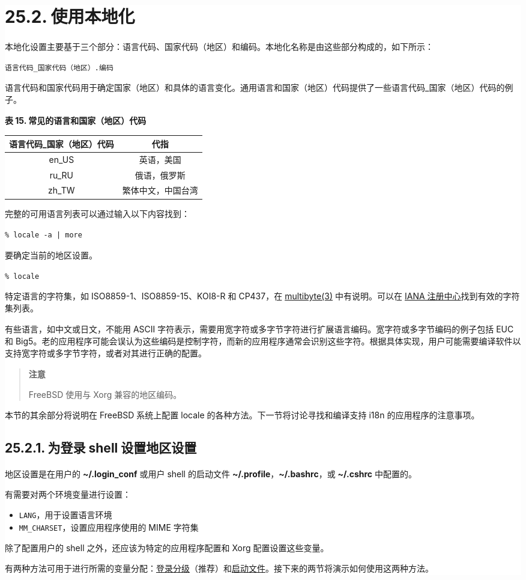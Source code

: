 # 25.2. 使用本地化

本地化设置主要基于三个部分：语言代码、国家代码（地区）和编码。本地化名称是由这些部分构成的，如下所示：

```
语言代码_国家代码（地区）.编码
```

语言代码和国家代码用于确定国家（地区）和具体的语言变化。通用语言和国家（地区）代码提供了一些语言代码\_国家（地区）代码的例子。

**表 15. 常见的语言和国家（地区）代码**

| 语言代码\_国家（地区）代码 |        代指        |
| :------------------------: | :----------------: |
|           en_US            |     英语，美国     |
|           ru_RU            |    俄语，俄罗斯    |
|           zh_TW            | 繁体中文，中国台湾 |

完整的可用语言列表可以通过输入以下内容找到：

```
% locale -a | more
```

要确定当前的地区设置。

```
% locale
```

特定语言的字符集，如 ISO8859-1、ISO8859-15、KOI8-R 和 CP437，在 [multibyte(3)](https://www.freebsd.org/cgi/man.cgi?query=multibyte&sektion=3&format=html) 中有说明。可以在 [IANA 注册中心](http://www.iana.org/assignments/character-sets)找到有效的字符集列表。

有些语言，如中文或日文，不能用 ASCII 字符表示，需要用宽字符或多字节字符进行扩展语言编码。宽字符或多字节编码的例子包括 EUC 和 Big5。老的应用程序可能会误认为这些编码是控制字符，而新的应用程序通常会识别这些字符。根据具体实现，用户可能需要编译软件以支持宽字符或多字节字符，或者对其进行正确的配置。

> **注意**
>
> FreeBSD 使用与 Xorg 兼容的地区编码。

本节的其余部分将说明在 FreeBSD 系统上配置 locale 的各种方法。下一节将讨论寻找和编译支持 i18n 的应用程序的注意事项。

## 25.2.1. 为登录 shell 设置地区设置

地区设置是在用户的 **\~/.login_conf** 或用户 shell 的启动文件 **\~/.profile**，**\~/.bashrc**，或 **\~/.cshrc** 中配置的。

有需要对两个环境变量进行设置：

- `LANG`，用于设置语言环境
- `MM_CHARSET`，设置应用程序使用的 MIME 字符集

除了配置用户的 shell 之外，还应该为特定的应用程序配置和 Xorg 配置设置这些变量。

有两种方法可用于进行所需的变量分配：[登录分级](https://docs.freebsd.org/en/books/handbook/book/#login-class)（推荐）和[启动文件](https://docs.freebsd.org/en/books/handbook/book/#startup-file)。接下来的两节将演示如何使用这两种方法。
